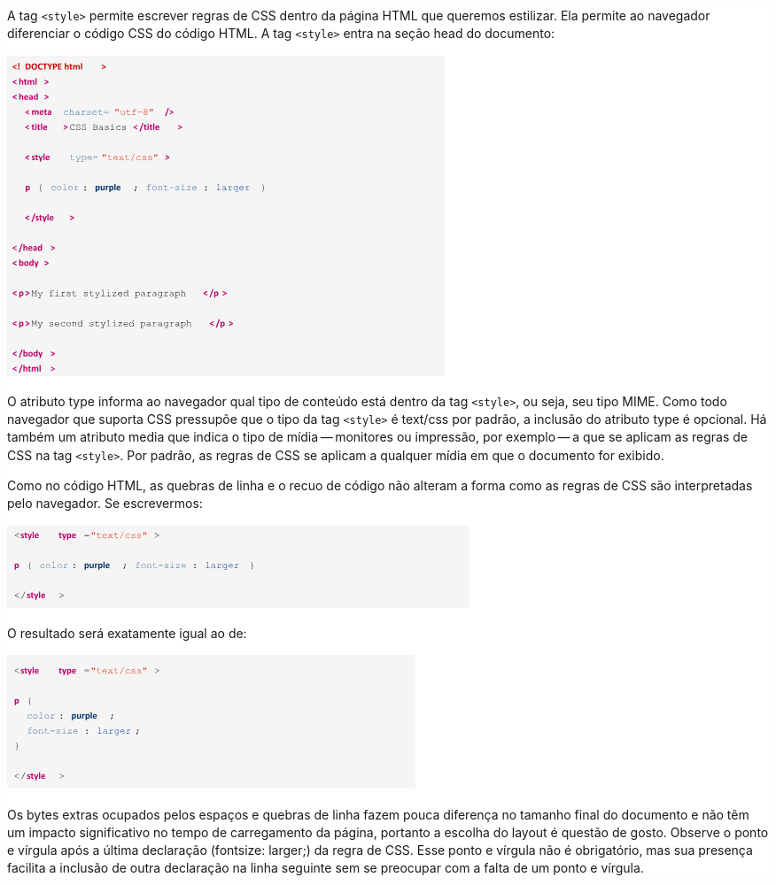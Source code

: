 A tag `<style>` permite escrever regras de CSS dentro da página HTML que queremos estilizar. Ela permite ao navegador diferenciar o código CSS do código HTML. A tag `<style>` entra na seção head do documento:

![tag-style](./.github/tag-style.png)

O atributo type informa ao navegador qual tipo de conteúdo está dentro da tag `<style>`, ou seja, seu tipo MIME. Como todo navegador que suporta CSS pressupõe que o tipo da tag `<style>` é text/css por padrão, a inclusão do atributo type é opcional. Há também um atributo media que indica o tipo de mídia — monitores ou impressão, por exemplo — a que se aplicam as regras de CSS na tag `<style>`. Por padrão, as regras de CSS se aplicam a qualquer mídia em que o documento for exibido.

Como no código HTML, as quebras de linha e o recuo de código não alteram a forma como as regras de CSS são interpretadas pelo navegador. Se escrevermos:

![tag-style-2](./.github/tag-style-2.png)

O resultado será exatamente igual ao de:

![tag-style-3](./.github/tag-style-3.png)

Os bytes extras ocupados pelos espaços e quebras de linha fazem pouca diferença no tamanho final do documento e não têm um impacto significativo no tempo de carregamento da página, portanto a escolha do layout é questão de gosto. Observe o ponto e vírgula após a última declaração (fontsize: larger;) da regra de CSS. Esse ponto e vírgula não é obrigatório, mas sua presença facilita a inclusão de outra declaração na linha seguinte sem se preocupar com a falta de um ponto e vírgula.
